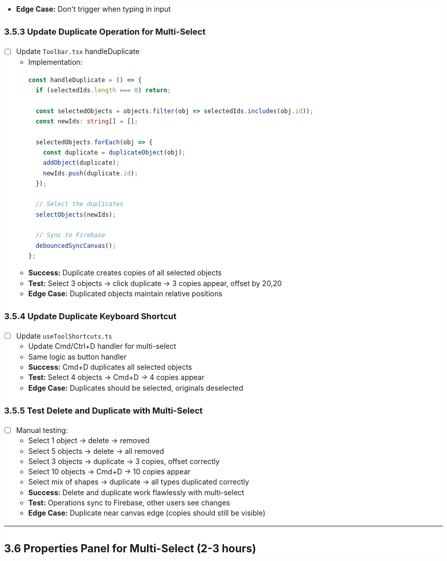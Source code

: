   - **Edge Case:** Don't trigger when typing in input

### 3.5.3 Update Duplicate Operation for Multi-Select
- [ ] Update `Toolbar.tsx` handleDuplicate
  - Implementation:
    ```typescript
    const handleDuplicate = () => {
      if (selectedIds.length === 0) return;

      const selectedObjects = objects.filter(obj => selectedIds.includes(obj.id));
      const newIds: string[] = [];

      selectedObjects.forEach(obj => {
        const duplicate = duplicateObject(obj);
        addObject(duplicate);
        newIds.push(duplicate.id);
      });

      // Select the duplicates
      selectObjects(newIds);

      // Sync to Firebase
      debouncedSyncCanvas();
    };
    ```
  - **Success:** Duplicate creates copies of all selected objects
  - **Test:** Select 3 objects → click duplicate → 3 copies appear, offset by 20,20
  - **Edge Case:** Duplicated objects maintain relative positions

### 3.5.4 Update Duplicate Keyboard Shortcut
- [ ] Update `useToolShortcuts.ts`
  - Update Cmd/Ctrl+D handler for multi-select
  - Same logic as button handler
  - **Success:** Cmd+D duplicates all selected objects
  - **Test:** Select 4 objects → Cmd+D → 4 copies appear
  - **Edge Case:** Duplicates should be selected, originals deselected

### 3.5.5 Test Delete and Duplicate with Multi-Select
- [ ] Manual testing:
  - Select 1 object → delete → removed
  - Select 5 objects → delete → all removed
  - Select 3 objects → duplicate → 3 copies, offset correctly
  - Select 10 objects → Cmd+D → 10 copies appear
  - Select mix of shapes → duplicate → all types duplicated correctly
  - **Success:** Delete and duplicate work flawlessly with multi-select
  - **Test:** Operations sync to Firebase, other users see changes
  - **Edge Case:** Duplicate near canvas edge (copies should still be visible)

---

## 3.6 Properties Panel for Multi-Select (2-3 hours)
